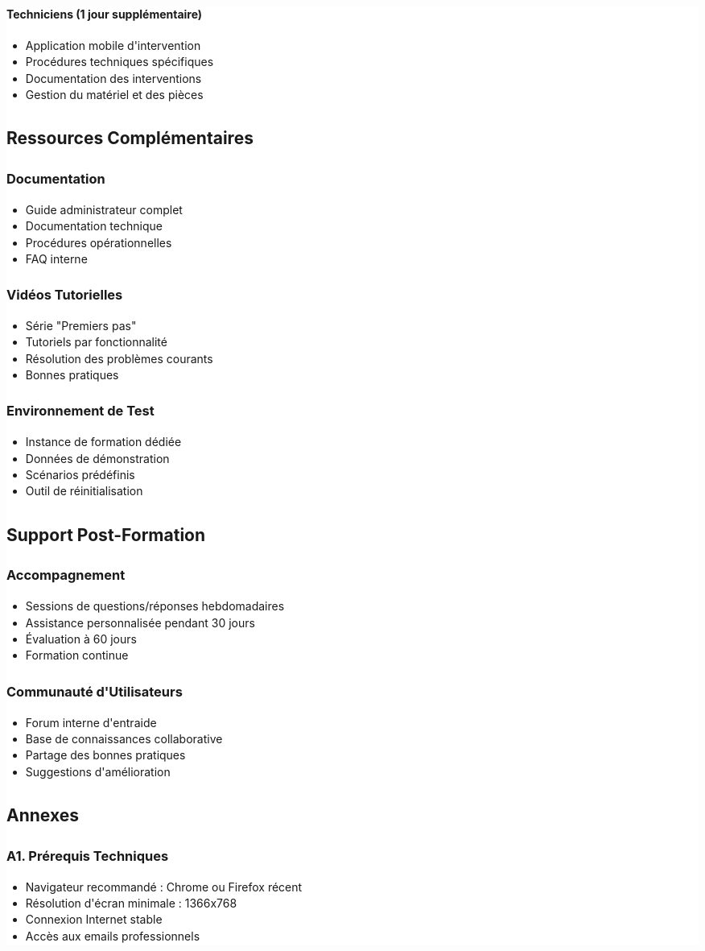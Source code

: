#### Techniciens (1 jour supplémentaire)
- Application mobile d'intervention
- Procédures techniques spécifiques
- Documentation des interventions
- Gestion du matériel et des pièces

## Ressources Complémentaires

### Documentation
- Guide administrateur complet
- Documentation technique
- Procédures opérationnelles
- FAQ interne

### Vidéos Tutorielles
- Série "Premiers pas"
- Tutoriels par fonctionnalité
- Résolution des problèmes courants
- Bonnes pratiques

### Environnement de Test
- Instance de formation dédiée
- Données de démonstration
- Scénarios prédéfinis
- Outil de réinitialisation

## Support Post-Formation

### Accompagnement
- Sessions de questions/réponses hebdomadaires
- Assistance personnalisée pendant 30 jours
- Évaluation à 60 jours
- Formation continue

### Communauté d'Utilisateurs
- Forum interne d'entraide
- Base de connaissances collaborative
- Partage des bonnes pratiques
- Suggestions d'amélioration

## Annexes

### A1. Prérequis Techniques
- Navigateur recommandé : Chrome ou Firefox récent
- Résolution d'écran minimale : 1366x768
- Connexion Internet stable
- Accès aux emails professionnels
